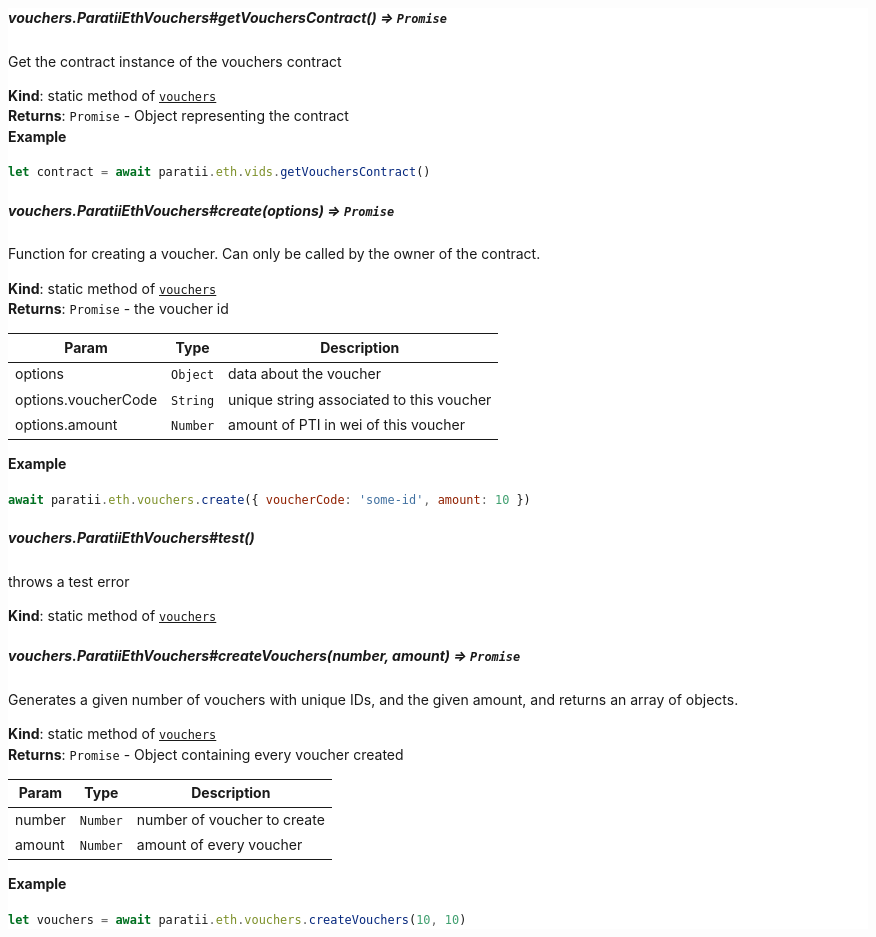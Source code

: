 <a name="paratii.eth.vouchers.ParatiiEthVouchers+getVouchersContract"></a>

##### vouchers.ParatiiEthVouchers#getVouchersContract() ⇒ <code>Promise</code>
Get the contract instance of the vouchers contract

**Kind**: static method of [<code>vouchers</code>](#paratii.eth.vouchers)  
**Returns**: <code>Promise</code> - Object representing the contract  
**Example**  
```js
let contract = await paratii.eth.vids.getVouchersContract()
```
<a name="paratii.eth.vouchers.ParatiiEthVouchers+create"></a>

##### vouchers.ParatiiEthVouchers#create(options) ⇒ <code>Promise</code>
Function for creating a voucher. Can only be called by the owner of the contract.

**Kind**: static method of [<code>vouchers</code>](#paratii.eth.vouchers)  
**Returns**: <code>Promise</code> - the voucher id  

| Param | Type | Description |
| --- | --- | --- |
| options | <code>Object</code> | data about the voucher |
| options.voucherCode | <code>String</code> | unique string associated to this voucher |
| options.amount | <code>Number</code> | amount of PTI in wei of this voucher |

**Example**  
```js
await paratii.eth.vouchers.create({ voucherCode: 'some-id', amount: 10 })
```
<a name="paratii.eth.vouchers.ParatiiEthVouchers+test"></a>

##### vouchers.ParatiiEthVouchers#test()
throws a test error

**Kind**: static method of [<code>vouchers</code>](#paratii.eth.vouchers)  
<a name="paratii.eth.vouchers.ParatiiEthVouchers+createVouchers"></a>

##### vouchers.ParatiiEthVouchers#createVouchers(number, amount) ⇒ <code>Promise</code>
Generates a given number of vouchers with unique IDs, and the given amount, and returns an array of objects.

**Kind**: static method of [<code>vouchers</code>](#paratii.eth.vouchers)  
**Returns**: <code>Promise</code> - Object containing every voucher created  

| Param | Type | Description |
| --- | --- | --- |
| number | <code>Number</code> | number of voucher to create |
| amount | <code>Number</code> | amount of every voucher |

**Example**  
```js
let vouchers = await paratii.eth.vouchers.createVouchers(10, 10)
```
<a name="paratii.eth.vouchers.ParatiiEthVouchers+redeem"></a>
